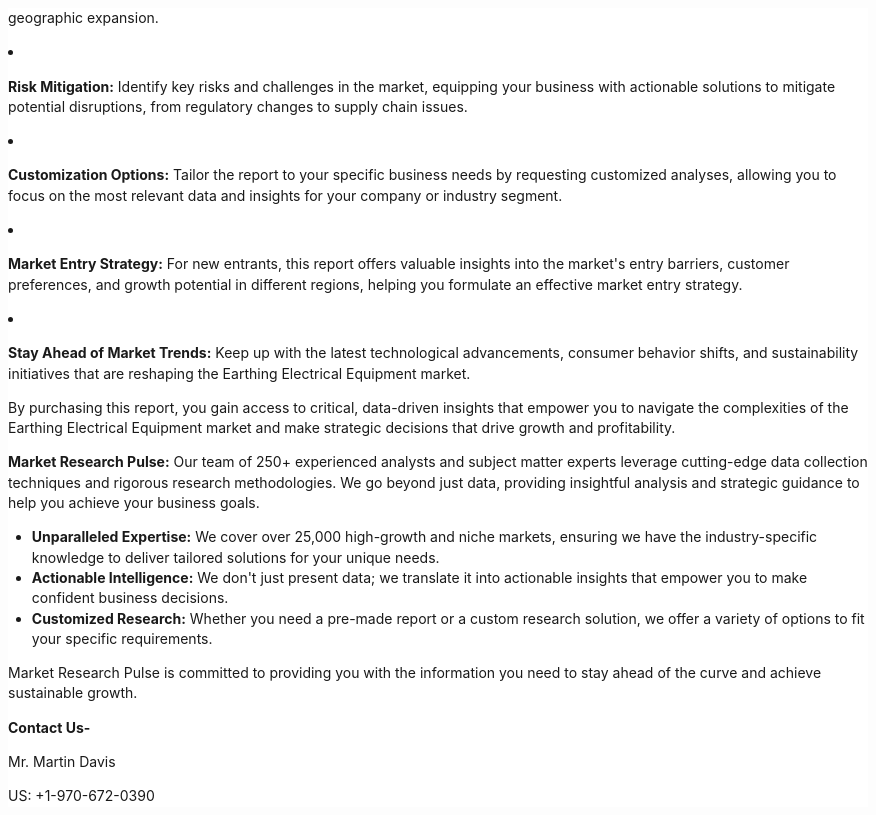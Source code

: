 geographic expansion.</p></li><li><p><strong>Risk Mitigation:</strong> Identify key risks and challenges in the market, equipping your business with actionable solutions to mitigate potential disruptions, from regulatory changes to supply chain issues.</p></li><li><p><strong>Customization Options:</strong> Tailor the report to your specific business needs by requesting customized analyses, allowing you to focus on the most relevant data and insights for your company or industry segment.</p></li><li><p><strong>Market Entry Strategy:</strong> For new entrants, this report offers valuable insights into the market's entry barriers, customer preferences, and growth potential in different regions, helping you formulate an effective market entry strategy.</p></li><li><p><strong>Stay Ahead of Market Trends:</strong> Keep up with the latest technological advancements, consumer behavior shifts, and sustainability initiatives that are reshaping the Earthing Electrical Equipment market.</p></li></ol><p>By purchasing this report, you gain access to critical, data-driven insights that empower you to navigate the complexities of the Earthing Electrical Equipment market and make strategic decisions that drive growth and profitability.</p><p><strong>Market Research Pulse:</strong>&nbsp;Our team of 250+ experienced analysts and subject matter experts leverage cutting-edge data collection techniques and rigorous research methodologies. We go beyond just data, providing insightful analysis and strategic guidance to help you achieve your business goals.</p><ul><li><strong>Unparalleled Expertise:</strong>&nbsp;We cover over 25,000 high-growth and niche markets, ensuring we have the industry-specific knowledge to deliver tailored solutions for your unique needs.</li><li><strong>Actionable Intelligence:</strong>&nbsp;We don't just present data; we translate it into actionable insights that empower you to make confident business decisions.</li><li><strong>Customized Research:</strong>&nbsp;Whether you need a pre-made report or a custom research solution, we offer a variety of options to fit your specific requirements.</li></ul><p>Market Research Pulse is committed to providing you with the information you need to stay ahead of the curve and achieve sustainable growth.</p><p><strong>Contact Us-</strong></p><p>Mr. Martin Davis</p><p>US: +1-970-672-0390</p>
